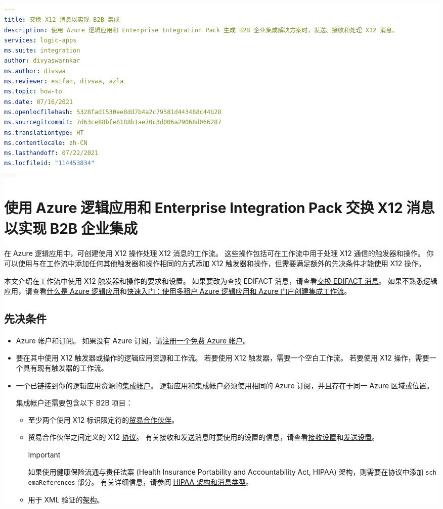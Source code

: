 ```yaml
---
title: 交换 X12 消息以实现 B2B 集成
description: 使用 Azure 逻辑应用和 Enterprise Integration Pack 生成 B2B 企业集成解决方案时，发送、接收和处理 X12 消息。
services: logic-apps
ms.suite: integration
author: divyaswarnkar
ms.author: divswa
ms.reviewer: estfan, divswa, azla
ms.topic: how-to
ms.date: 07/16/2021
ms.openlocfilehash: 5328fad1530ee8dd7b4a2c79581d443488c44b28
ms.sourcegitcommit: 7d63ce88bfe8188b1ae70c3d006a29068d066287
ms.translationtype: HT
ms.contentlocale: zh-CN
ms.lasthandoff: 07/22/2021
ms.locfileid: "114453834"
---
```

# <a name="exchange-x12-messages-for-b2b-enterprise-integration-using-azure-logic-apps-and-enterprise-integration-pack"></a>使用 Azure 逻辑应用和 Enterprise Integration Pack 交换 X12 消息以实现 B2B 企业集成

在 Azure 逻辑应用中，可创建使用 X12 操作处理 X12 消息的工作流。 这些操作包括可在工作流中用于处理 X12 通信的触发器和操作。 你可以使用与在工作流中添加任何其他触发器和操作相同的方式添加 X12 触发器和操作，但需要满足额外的先决条件才能使用 X12 操作。

本文介绍在工作流中使用 X12 触发器和操作的要求和设置。 如果要改为查找 EDIFACT 消息，请查看[交换 EDIFACT 消息](logic-apps-enterprise-integration-edifact.md)。 如果不熟悉逻辑应用，请查看[什么是 Azure 逻辑应用](logic-apps-overview.md)和[快速入门：使用多租户 Azure 逻辑应用和 Azure 门户创建集成工作流](quickstart-create-first-logic-app-workflow.md)。

## <a name="prerequisites"></a>先决条件

* Azure 帐户和订阅。 如果没有 Azure 订阅，请[注册一个免费 Azure 帐户](https://azure.microsoft.com/free/?WT.mc_id=A261C142F)。

* 要在其中使用 X12 触发器或操作的逻辑应用资源和工作流。 若要使用 X12 触发器，需要一个空白工作流。 若要使用 X12 操作，需要一个具有现有触发器的工作流。

* 一个已链接到你的逻辑应用资源的[集成帐户](logic-apps-enterprise-integration-create-integration-account.md)。 逻辑应用和集成帐户必须使用相同的 Azure 订阅，并且存在于同一 Azure 区域或位置。

  集成帐户还需要包含以下 B2B 项目：

  * 至少两个使用 X12 标识限定符的[贸易合作伙伴](logic-apps-enterprise-integration-partners.md)。

  * 贸易合作伙伴之间定义的 X12 [协议](logic-apps-enterprise-integration-agreements.md)。 有关接收和发送消息时要使用的设置的信息，请查看[接收设置](#receive-settings)和[发送设置](#send-settings)。

    > [!IMPORTANT]
    > 如果使用健康保险流通与责任法案 (Health Insurance Portability and Accountability Act, HIPAA) 架构，则需要在协议中添加 `schemaReferences` 部分。 有关详细信息，请参阅 [HIPAA 架构和消息类型](#hipaa-schemas)。

  * 用于 XML 验证的[架构](logic-apps-enterprise-integration-schemas.md)。
